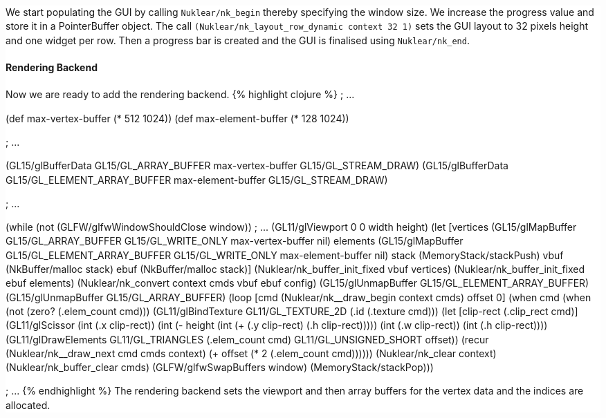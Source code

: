 We start populating the GUI by calling `Nuklear/nk_begin` thereby specifying the window size.
We increase the progress value and store it in a PointerBuffer object.
The call `(Nuklear/nk_layout_row_dynamic context 32 1)` sets the GUI layout to 32 pixels height and one widget per row.
Then a progress bar is created and the GUI is finalised using `Nuklear/nk_end`.

#### Rendering Backend

Now we are ready to add the rendering backend.
{% highlight clojure %}
; ...

(def max-vertex-buffer (* 512 1024))
(def max-element-buffer (* 128 1024))

; ...

(GL15/glBufferData GL15/GL_ARRAY_BUFFER max-vertex-buffer
 GL15/GL_STREAM_DRAW)
(GL15/glBufferData GL15/GL_ELEMENT_ARRAY_BUFFER max-element-buffer
 GL15/GL_STREAM_DRAW)

; ...

(while (not (GLFW/glfwWindowShouldClose window))
       ; ...
       (GL11/glViewport 0 0 width height)
       (let [vertices (GL15/glMapBuffer GL15/GL_ARRAY_BUFFER
                                        GL15/GL_WRITE_ONLY max-vertex-buffer
                                        nil)
             elements (GL15/glMapBuffer GL15/GL_ELEMENT_ARRAY_BUFFER
                                        GL15/GL_WRITE_ONLY max-element-buffer
                                        nil)
             stack    (MemoryStack/stackPush)
             vbuf     (NkBuffer/malloc stack)
             ebuf     (NkBuffer/malloc stack)]
         (Nuklear/nk_buffer_init_fixed vbuf vertices)
         (Nuklear/nk_buffer_init_fixed ebuf elements)
         (Nuklear/nk_convert context cmds vbuf ebuf config)
         (GL15/glUnmapBuffer GL15/GL_ELEMENT_ARRAY_BUFFER)
         (GL15/glUnmapBuffer GL15/GL_ARRAY_BUFFER)
         (loop [cmd (Nuklear/nk__draw_begin context cmds) offset 0]
               (when cmd
                 (when (not (zero? (.elem_count cmd)))
                   (GL11/glBindTexture GL11/GL_TEXTURE_2D
                                       (.id (.texture cmd)))
                   (let [clip-rect (.clip_rect cmd)]
                     (GL11/glScissor (int (.x clip-rect))
                                     (int (- height
                                             (int (+ (.y clip-rect)
                                                     (.h clip-rect)))))
                                     (int (.w clip-rect))
                                     (int (.h clip-rect))))
                   (GL11/glDrawElements GL11/GL_TRIANGLES (.elem_count cmd)
                                        GL11/GL_UNSIGNED_SHORT offset))
                 (recur (Nuklear/nk__draw_next cmd cmds context)
                        (+ offset (* 2 (.elem_count cmd))))))
         (Nuklear/nk_clear context)
         (Nuklear/nk_buffer_clear cmds)
         (GLFW/glfwSwapBuffers window)
         (MemoryStack/stackPop)))

; ...
{% endhighlight %}
The rendering backend sets the viewport and then array buffers for the vertex data and the indices are allocated.

[1]: https://www.lwjgl.org/
[2]: https://immediate-mode-ui.github.io/Nuklear/doc/index.html
[3]: https://github.com/LWJGL/lwjgl3/blob/master/modules/samples/src/test/java/org/lwjgl/demo/nuklear/GLFWDemo.java
[4]: https://github.com/wedesoft/nukleartest/tree/v1.0
[5]: https://www.wedesoft.de/software/2023/05/26/lwjgl3-clojure/
[6]: https://repo1.maven.org/maven2/org/lwjgl/lwjgl-opengl/3.3.2/
[7]: https://github.com/HumbleUI/HumbleUI
[8]: https://github.com/nothings/stb
[9]: http://quil.info/
[10]: https://github.com/Spasi
[11]: https://github.com/Immediate-Mode-UI/Nuklear/blob/master/demo/common/style.c
[12]: https://javadoc.lwjgl.org/org/lwjgl/nuklear/Nuklear.html
[13]: https://www.thecodingfox.com/nuklear-usage-guide-lwjgl
[14]: https://github.com/vurtun
[15]: https://www.thecodingfox.com/nuklear-function-reference
[16]: https://github.com/vurtun/nuklear/issues/906